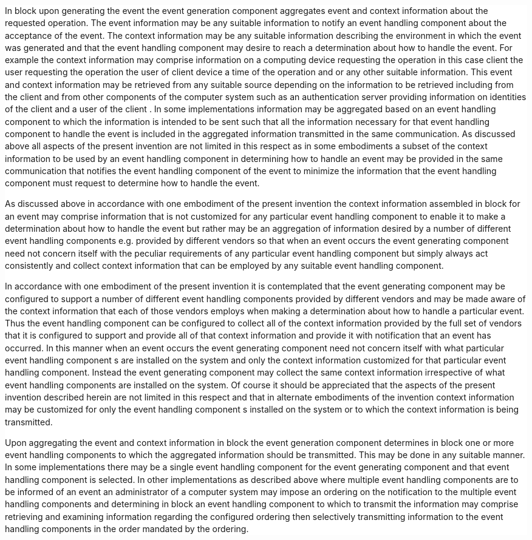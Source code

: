 In block upon generating the event the event generation component aggregates event and context information about the requested operation. The event information may be any suitable information to notify an event handling component about the acceptance of the event. The context information may be any suitable information describing the environment in which the event was generated and that the event handling component may desire to reach a determination about how to handle the event. For example the context information may comprise information on a computing device requesting the operation in this case client the user requesting the operation the user of client device a time of the operation and or any other suitable information. This event and context information may be retrieved from any suitable source depending on the information to be retrieved including from the client and from other components of the computer system such as an authentication server providing information on identities of the client and a user of the client . In some implementations information may be aggregated based on an event handling component to which the information is intended to be sent such that all the information necessary for that event handling component to handle the event is included in the aggregated information transmitted in the same communication. As discussed above all aspects of the present invention are not limited in this respect as in some embodiments a subset of the context information to be used by an event handling component in determining how to handle an event may be provided in the same communication that notifies the event handling component of the event to minimize the information that the event handling component must request to determine how to handle the event.

As discussed above in accordance with one embodiment of the present invention the context information assembled in block for an event may comprise information that is not customized for any particular event handling component to enable it to make a determination about how to handle the event but rather may be an aggregation of information desired by a number of different event handling components e.g. provided by different vendors so that when an event occurs the event generating component need not concern itself with the peculiar requirements of any particular event handling component but simply always act consistently and collect context information that can be employed by any suitable event handling component.

In accordance with one embodiment of the present invention it is contemplated that the event generating component may be configured to support a number of different event handling components provided by different vendors and may be made aware of the context information that each of those vendors employs when making a determination about how to handle a particular event. Thus the event handling component can be configured to collect all of the context information provided by the full set of vendors that it is configured to support and provide all of that context information and provide it with notification that an event has occurred. In this manner when an event occurs the event generating component need not concern itself with what particular event handling component s are installed on the system and only the context information customized for that particular event handling component. Instead the event generating component may collect the same context information irrespective of what event handling components are installed on the system. Of course it should be appreciated that the aspects of the present invention described herein are not limited in this respect and that in alternate embodiments of the invention context information may be customized for only the event handling component s installed on the system or to which the context information is being transmitted.

Upon aggregating the event and context information in block the event generation component determines in block one or more event handling components to which the aggregated information should be transmitted. This may be done in any suitable manner. In some implementations there may be a single event handling component for the event generating component and that event handling component is selected. In other implementations as described above where multiple event handling components are to be informed of an event an administrator of a computer system may impose an ordering on the notification to the multiple event handling components and determining in block an event handling component to which to transmit the information may comprise retrieving and examining information regarding the configured ordering then selectively transmitting information to the event handling components in the order mandated by the ordering.
